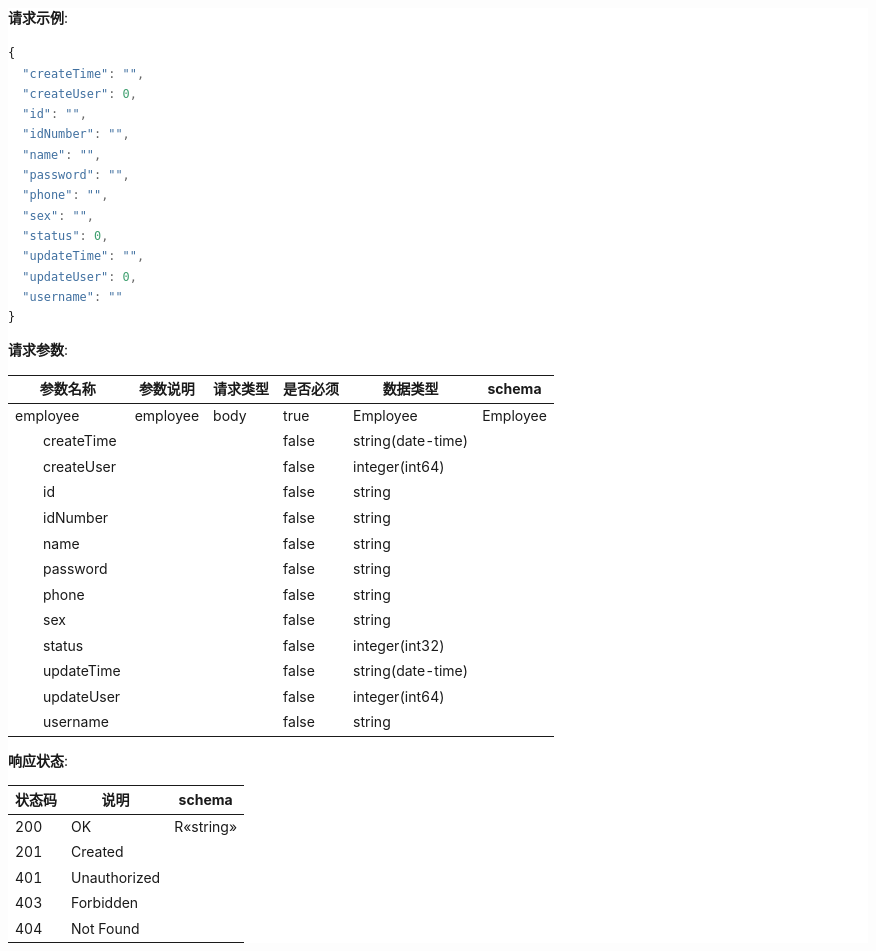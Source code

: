 
**请求示例**:


```javascript
{
  "createTime": "",
  "createUser": 0,
  "id": "",
  "idNumber": "",
  "name": "",
  "password": "",
  "phone": "",
  "sex": "",
  "status": 0,
  "updateTime": "",
  "updateUser": 0,
  "username": ""
}
```


**请求参数**:


| 参数名称 | 参数说明 | 请求类型    | 是否必须 | 数据类型 | schema |
| -------- | -------- | ----- | -------- | -------- | ------ |
|employee|employee|body|true|Employee|Employee|
|&emsp;&emsp;createTime|||false|string(date-time)||
|&emsp;&emsp;createUser|||false|integer(int64)||
|&emsp;&emsp;id|||false|string||
|&emsp;&emsp;idNumber|||false|string||
|&emsp;&emsp;name|||false|string||
|&emsp;&emsp;password|||false|string||
|&emsp;&emsp;phone|||false|string||
|&emsp;&emsp;sex|||false|string||
|&emsp;&emsp;status|||false|integer(int32)||
|&emsp;&emsp;updateTime|||false|string(date-time)||
|&emsp;&emsp;updateUser|||false|integer(int64)||
|&emsp;&emsp;username|||false|string||


**响应状态**:


| 状态码 | 说明 | schema |
| -------- | -------- | ----- |
|200|OK|R«string»|
|201|Created||
|401|Unauthorized||
|403|Forbidden||
|404|Not Found||
